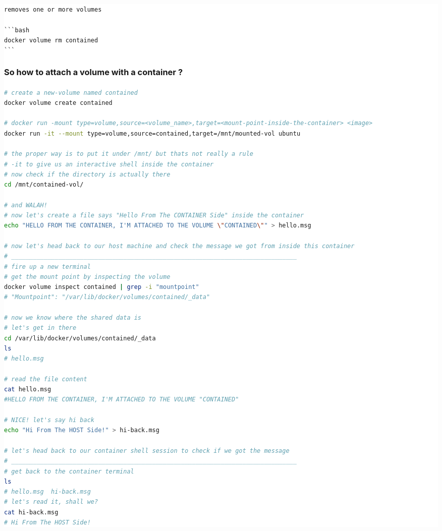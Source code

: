     removes one or more volumes

    ```bash
    docker volume rm contained
    ```

### So how to attach a volume with a container ?

```bash
# create a new-volume named contained
docker volume create contained 

# docker run -mount type=volume,source=<volume_name>,target=<mount-point-inside-the-container> <image>
docker run -it --mount type=volume,source=contained,target=/mnt/mounted-vol ubuntu

# the proper way is to put it under /mnt/ but thats not really a rule
# -it to give us an interactive shell inside the container
# now check if the directory is actually there
cd /mnt/contained-vol/

# and WALAH!
# now let's create a file says "Hello From The CONTAINER Side" inside the container
echo "HELLO FROM THE CONTAINER, I'M ATTACHED TO THE VOLUME \"CONTAINED\"" > hello.msg

# now let's head back to our host machine and check the message we got from inside this container
# _______________________________________________________________________________
# fire up a new terminal 
# get the mount point by inspecting the volume 
docker volume inspect contained | grep -i "mountpoint"
# "Mountpoint": "/var/lib/docker/volumes/contained/_data"

# now we know where the shared data is
# let's get in there
cd /var/lib/docker/volumes/contained/_data
ls
# hello.msg

# read the file content
cat hello.msg
#HELLO FROM THE CONTAINER, I'M ATTACHED TO THE VOLUME "CONTAINED"

# NICE! let's say hi back
echo "Hi From The HOST Side!" > hi-back.msg

# let's head back to our container shell session to check if we got the message
# _______________________________________________________________________________
# get back to the container terminal
ls 
# hello.msg  hi-back.msg
# let's read it, shall we?
cat hi-back.msg
# Hi From The HOST Side!
```
